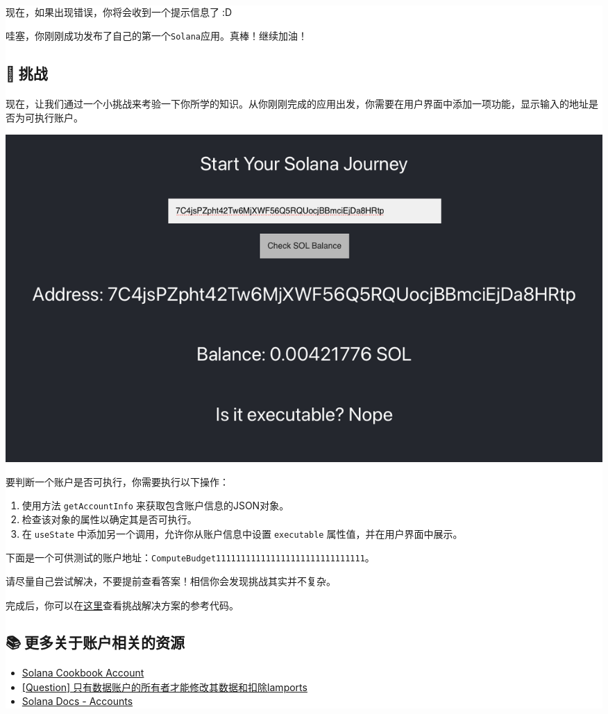 现在，如果出现错误，你将会收到一个提示信息了 :D

哇塞，你刚刚成功发布了自己的第一个`Solana`应用。真棒！继续加油！



## 🚢 挑战

现在，让我们通过一个小挑战来考验一下你所学的知识。从你刚刚完成的应用出发，你需要在用户界面中添加一项功能，显示输入的地址是否为可执行账户。

![](./img/intro-frontend-challenge.png)

要判断一个账户是否可执行，你需要执行以下操作：

1. 使用方法 `getAccountInfo` 来获取包含账户信息的JSON对象。
2. 检查该对象的属性以确定其是否可执行。
3. 在 `useState` 中添加另一个调用，允许你从账户信息中设置 `executable` 属性值，并在用户界面中展示。

下面是一个可供测试的账户地址：`ComputeBudget111111111111111111111111111111`。

请尽量自己尝试解决，不要提前查看答案！相信你会发现挑战其实并不复杂。

完成后，你可以在[这里](https://github.com/CreatorsDAO/solana-intro-frontend/tree/challenge-solution)查看挑战解决方案的参考代码。

## 📚 更多关于账户相关的资源

- [Solana Cookbook Account](https://solanacookbook.com/core-concepts/accounts.html#facts)
- [[Question] 只有数据账户的所有者才能修改其数据和扣除lamports](https://github.com/CreatorsDAO/all-in-one-solana/discussions/12)
- [Solana Docs - Accounts](https://docs.solana.com/developing/programming-model/accounts)
